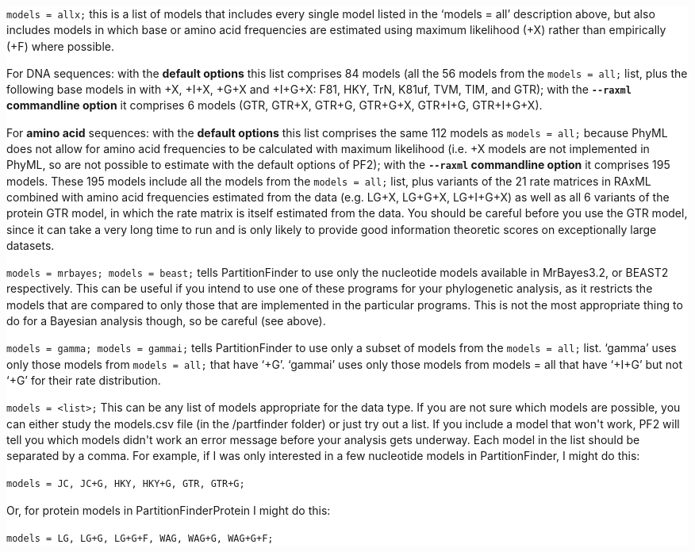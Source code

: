`models = allx;` this is a list of models that includes every single
model listed in the ‘models = all’ description above, but also includes
models in which base or amino acid frequencies are estimated using
maximum likelihood (+X) rather than empirically (+F) where possible.

For DNA sequences: with the **default options** this list comprises 84
models (all the 56 models from the `models = all;` list, plus the
following base models in with +X, +I+X, +G+X and +I+G+X: F81, HKY, TrN,
K81uf, TVM, TIM, and GTR); with the **`--raxml` commandline option** it
comprises 6 models (GTR, GTR+X, GTR+G, GTR+G+X, GTR+I+G, GTR+I+G+X).

For **amino acid** sequences: with the **default options** this list
comprises the same 112 models as `models = all;` because PhyML does not
allow for amino acid frequencies to be calculated with maximum
likelihood (i.e. +X models are not implemented in PhyML, so are not
possible to estimate with the default options of PF2); with the
**`--raxml` commandline option** it comprises 195 models. These 195 models
include all the models from the `models = all;` list, plus variants of
the 21 rate matrices in RAxML combined with amino acid frequencies
estimated from the data (e.g. LG+X, LG+G+X, LG+I+G+X) as well as all 6
variants of the protein GTR model, in which the rate matrix is itself
estimated from the data. You should be careful before you use the GTR
model, since it can take a very long time to run and is only likely to
provide good information theoretic scores on exceptionally large
datasets.

`models = mrbayes; models = beast;` tells PartitionFinder to use only
the nucleotide models available in MrBayes3.2, or BEAST2 respectively.
This can be useful if you intend to use one of these programs for your
phylogenetic analysis, as it restricts the models that are compared to
only those that are implemented in the particular programs. This is not
the most appropriate thing to do for a Bayesian analysis though, so be
careful (see above).

`models = gamma; models = gammai;` tells PartitionFinder to use only a
subset of models from the `models = all;` list. ‘gamma’ uses only those
models from `models = all;` that have ‘+G’. ‘gammai’ uses only those
models from models = all that have ‘+I+G’ but not ‘+G’ for their rate
distribution.

`models = <list>;` This can be any list of models appropriate
for the data type. If you are not sure which models are possible, you
can either study the models.csv file (in the /partfinder folder) or just
try out a list. If you include a model that won't work, PF2 will tell
you which models didn't work an error message before your analysis gets
underway. Each model in the list should be separated by a comma. For
example, if I was only interested in a few nucleotide models in PartitionFinder, I
might do this:

    models = JC, JC+G, HKY, HKY+G, GTR, GTR+G;

Or, for protein models in PartitionFinderProtein I might do this:

    models = LG, LG+G, LG+G+F, WAG, WAG+G, WAG+G+F;
